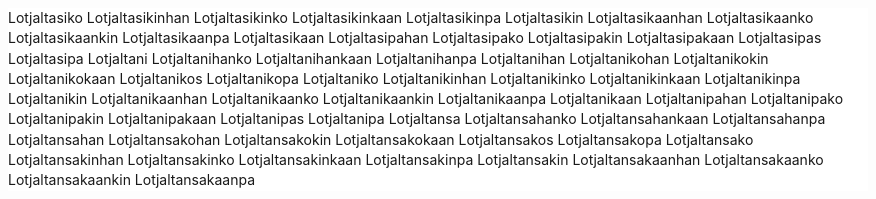 Lotjaltasiko
Lotjaltasikinhan
Lotjaltasikinko
Lotjaltasikinkaan
Lotjaltasikinpa
Lotjaltasikin
Lotjaltasikaanhan
Lotjaltasikaanko
Lotjaltasikaankin
Lotjaltasikaanpa
Lotjaltasikaan
Lotjaltasipahan
Lotjaltasipako
Lotjaltasipakin
Lotjaltasipakaan
Lotjaltasipas
Lotjaltasipa
Lotjaltani
Lotjaltanihanko
Lotjaltanihankaan
Lotjaltanihanpa
Lotjaltanihan
Lotjaltanikohan
Lotjaltanikokin
Lotjaltanikokaan
Lotjaltanikos
Lotjaltanikopa
Lotjaltaniko
Lotjaltanikinhan
Lotjaltanikinko
Lotjaltanikinkaan
Lotjaltanikinpa
Lotjaltanikin
Lotjaltanikaanhan
Lotjaltanikaanko
Lotjaltanikaankin
Lotjaltanikaanpa
Lotjaltanikaan
Lotjaltanipahan
Lotjaltanipako
Lotjaltanipakin
Lotjaltanipakaan
Lotjaltanipas
Lotjaltanipa
Lotjaltansa
Lotjaltansahanko
Lotjaltansahankaan
Lotjaltansahanpa
Lotjaltansahan
Lotjaltansakohan
Lotjaltansakokin
Lotjaltansakokaan
Lotjaltansakos
Lotjaltansakopa
Lotjaltansako
Lotjaltansakinhan
Lotjaltansakinko
Lotjaltansakinkaan
Lotjaltansakinpa
Lotjaltansakin
Lotjaltansakaanhan
Lotjaltansakaanko
Lotjaltansakaankin
Lotjaltansakaanpa